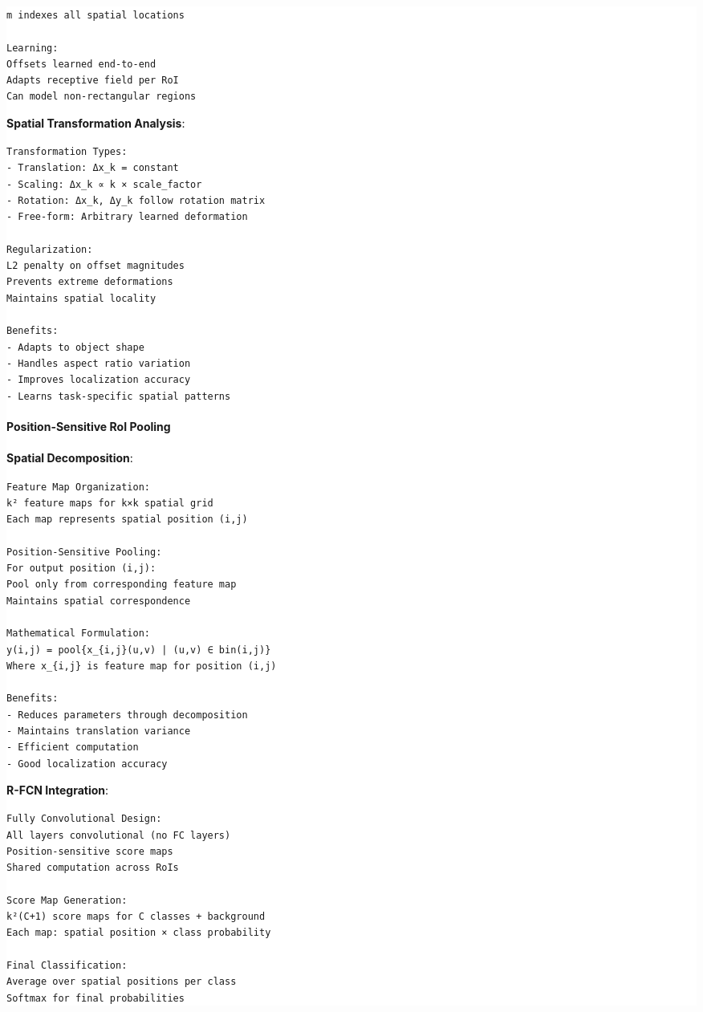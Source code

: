 ```
m indexes all spatial locations

Learning:
Offsets learned end-to-end
Adapts receptive field per RoI
Can model non-rectangular regions
```

**Spatial Transformation Analysis**:
```
Transformation Types:
- Translation: Δx_k = constant
- Scaling: Δx_k ∝ k × scale_factor
- Rotation: Δx_k, Δy_k follow rotation matrix
- Free-form: Arbitrary learned deformation

Regularization:
L2 penalty on offset magnitudes
Prevents extreme deformations
Maintains spatial locality

Benefits:
- Adapts to object shape
- Handles aspect ratio variation
- Improves localization accuracy
- Learns task-specific spatial patterns
```

#### Position-Sensitive RoI Pooling
**Spatial Decomposition**:
```
Feature Map Organization:
k² feature maps for k×k spatial grid
Each map represents spatial position (i,j)

Position-Sensitive Pooling:
For output position (i,j):
Pool only from corresponding feature map
Maintains spatial correspondence

Mathematical Formulation:
y(i,j) = pool{x_{i,j}(u,v) | (u,v) ∈ bin(i,j)}
Where x_{i,j} is feature map for position (i,j)

Benefits:
- Reduces parameters through decomposition
- Maintains translation variance
- Efficient computation
- Good localization accuracy
```

**R-FCN Integration**:
```
Fully Convolutional Design:
All layers convolutional (no FC layers)
Position-sensitive score maps
Shared computation across RoIs

Score Map Generation:
k²(C+1) score maps for C classes + background
Each map: spatial position × class probability

Final Classification:
Average over spatial positions per class
Softmax for final probabilities
```
